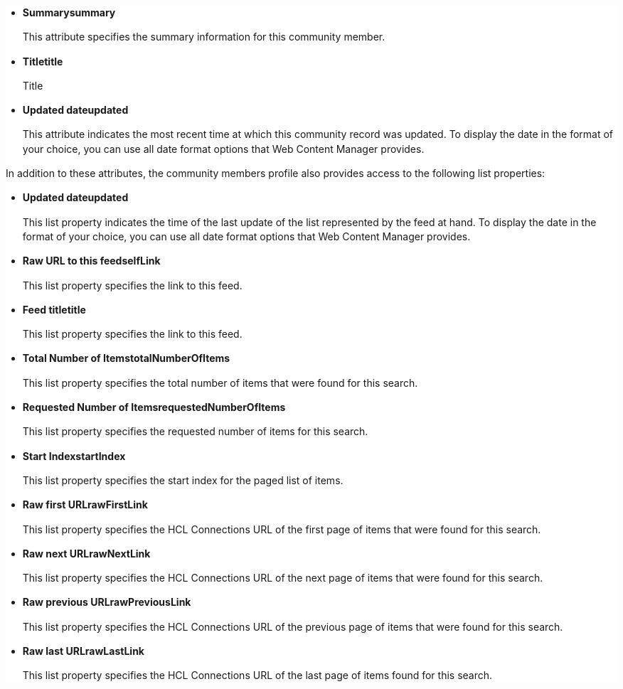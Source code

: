-   **Summarysummary**

    This attribute specifies the summary information for this community member.

-   **Titletitle**

    Title

-   **Updated dateupdated**

    This attribute indicates the most recent time at which this community record was updated. To display the date in the format of your choice, you can use all date format options that Web Content Manager provides.


In addition to these attributes, the community members profile also provides access to the following list properties:

-   **Updated dateupdated**

    This list property indicates the time of the last update of the list represented by the feed at hand. To display the date in the format of your choice, you can use all date format options that Web Content Manager provides.

-   **Raw URL to this feedselfLink**

    This list property specifies the link to this feed.

-   **Feed titletitle**

    This list property specifies the link to this feed.

-   **Total Number of ItemstotalNumberOfItems**

    This list property specifies the total number of items that were found for this search.

-   **Requested Number of ItemsrequestedNumberOfItems**

    This list property specifies the requested number of items for this search.

-   **Start IndexstartIndex**

    This list property specifies the start index for the paged list of items.

-   **Raw first URLrawFirstLink**

    This list property specifies the HCL Connections URL of the first page of items that were found for this search.

-   **Raw next URLrawNextLink**

    This list property specifies the HCL Connections URL of the next page of items that were found for this search.

-   **Raw previous URLrawPreviousLink**

    This list property specifies the HCL Connections URL of the previous page of items that were found for this search.

-   **Raw last URLrawLastLink**

    This list property specifies the HCL Connections URL of the last page of items found for this search.
